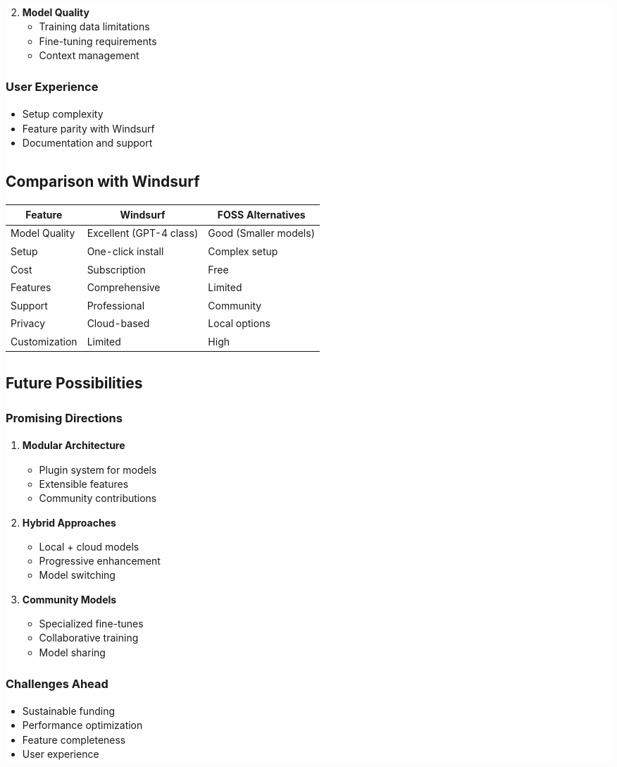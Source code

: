 2. **Model Quality**
   - Training data limitations
   - Fine-tuning requirements
   - Context management

### User Experience

- Setup complexity
- Feature parity with Windsurf
- Documentation and support

## Comparison with Windsurf

| Feature | Windsurf | FOSS Alternatives |
|---------|----------|-------------------|
| Model Quality | Excellent (GPT-4 class) | Good (Smaller models) |
| Setup | One-click install | Complex setup |
| Cost | Subscription | Free |
| Features | Comprehensive | Limited |
| Support | Professional | Community |
| Privacy | Cloud-based | Local options |
| Customization | Limited | High |

## Future Possibilities

### Promising Directions

1. **Modular Architecture**
   - Plugin system for models
   - Extensible features
   - Community contributions

2. **Hybrid Approaches**
   - Local + cloud models
   - Progressive enhancement
   - Model switching

3. **Community Models**
   - Specialized fine-tunes
   - Collaborative training
   - Model sharing

### Challenges Ahead

- Sustainable funding
- Performance optimization
- Feature completeness
- User experience
